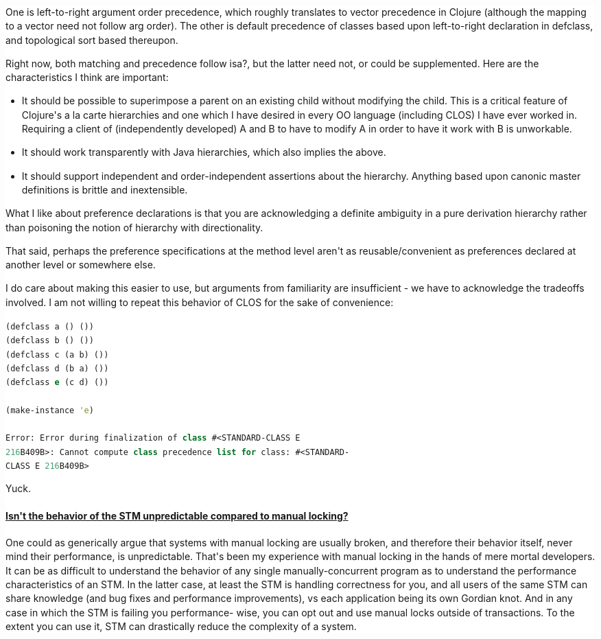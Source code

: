 One is left-to-right argument order precedence, which roughly translates to vector precedence in Clojure (although the mapping to a vector need not follow arg order). The other is default precedence of classes based upon left-to-right declaration in defclass, and topological sort based thereupon.

Right now, both matching and precedence follow isa?, but the latter need not, or could be supplemented. Here are the characteristics I think are important:

- It should be possible to superimpose a parent on an existing child without modifying the child. This is a critical feature of Clojure's a la carte hierarchies and one which I have desired in every OO language (including CLOS) I have ever worked in. Requiring a client of (independently developed) A and B to have to modify A in order to have it work with B is unworkable.

- It should work transparently with Java hierarchies, which also implies the above.

- It should support independent and order-independent assertions about the hierarchy. Anything based upon canonic master definitions is brittle and inextensible.

What I like about preference declarations is that you are acknowledging a definite ambiguity in a pure derivation hierarchy
rather than poisoning the notion of hierarchy with directionality.

That said, perhaps the preference specifications at the method level aren't as reusable/convenient as preferences declared at another level or somewhere else.

I do care about making this easier to use, but arguments from familiarity are insufficient - we have to acknowledge the tradeoffs involved. I am not willing to repeat this behavior of CLOS for the sake of convenience:

```clojure
(defclass a () ())
(defclass b () ())
(defclass c (a b) ())
(defclass d (b a) ())
(defclass e (c d) ())

(make-instance 'e)

Error: Error during finalization of class #<STANDARD-CLASS E
216B409B>: Cannot compute class precedence list for class: #<STANDARD-
CLASS E 216B409B>
```

Yuck.

#### [Isn't the behavior of the STM unpredictable compared to manual locking?](https://groups.google.com/d/msg/clojure/XHqWLMcsH-c/sXwYNZ6LoQMJ)

One could as generically argue that systems with manual locking are
usually broken, and therefore their behavior itself, never mind their
performance, is unpredictable. That's been my experience with manual
locking in the hands of mere mortal developers. It can be as difficult
to understand the behavior of any single manually-concurrent program
as to understand the performance characteristics of an STM. In the
latter case, at least the STM is handling correctness for you, and all
users of the same STM can share knowledge (and bug fixes and
performance improvements), vs each application being its own Gordian
knot. And in any case in which the STM is failing you performance-
wise, you can opt out and use manual locks outside of transactions. To
the extent you can use it, STM can drastically reduce the complexity
of a system.
